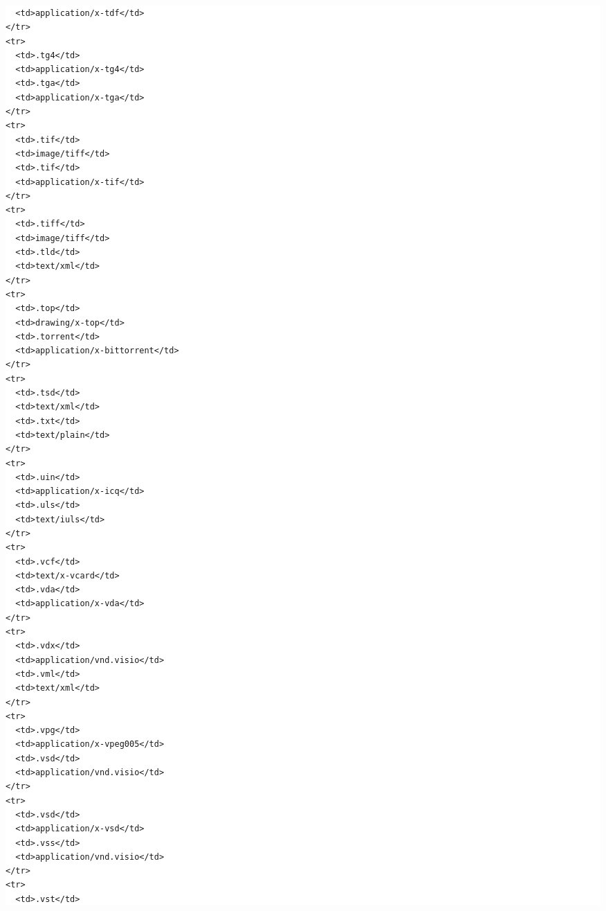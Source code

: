       <td>application/x-tdf</td>
    </tr>
    <tr>
      <td>.tg4</td>
      <td>application/x-tg4</td>
      <td>.tga</td>
      <td>application/x-tga</td>
    </tr>
    <tr>
      <td>.tif</td>
      <td>image/tiff</td>
      <td>.tif</td>
      <td>application/x-tif</td>
    </tr>
    <tr>
      <td>.tiff</td>
      <td>image/tiff</td>
      <td>.tld</td>
      <td>text/xml</td>
    </tr>
    <tr>
      <td>.top</td>
      <td>drawing/x-top</td>
      <td>.torrent</td>
      <td>application/x-bittorrent</td>
    </tr>
    <tr>
      <td>.tsd</td>
      <td>text/xml</td>
      <td>.txt</td>
      <td>text/plain</td>
    </tr>
    <tr>
      <td>.uin</td>
      <td>application/x-icq</td>
      <td>.uls</td>
      <td>text/iuls</td>
    </tr>
    <tr>
      <td>.vcf</td>
      <td>text/x-vcard</td>
      <td>.vda</td>
      <td>application/x-vda</td>
    </tr>
    <tr>
      <td>.vdx</td>
      <td>application/vnd.visio</td>
      <td>.vml</td>
      <td>text/xml</td>
    </tr>
    <tr>
      <td>.vpg</td>
      <td>application/x-vpeg005</td>
      <td>.vsd</td>
      <td>application/vnd.visio</td>
    </tr>
    <tr>
      <td>.vsd</td>
      <td>application/x-vsd</td>
      <td>.vss</td>
      <td>application/vnd.visio</td>
    </tr>
    <tr>
      <td>.vst</td>